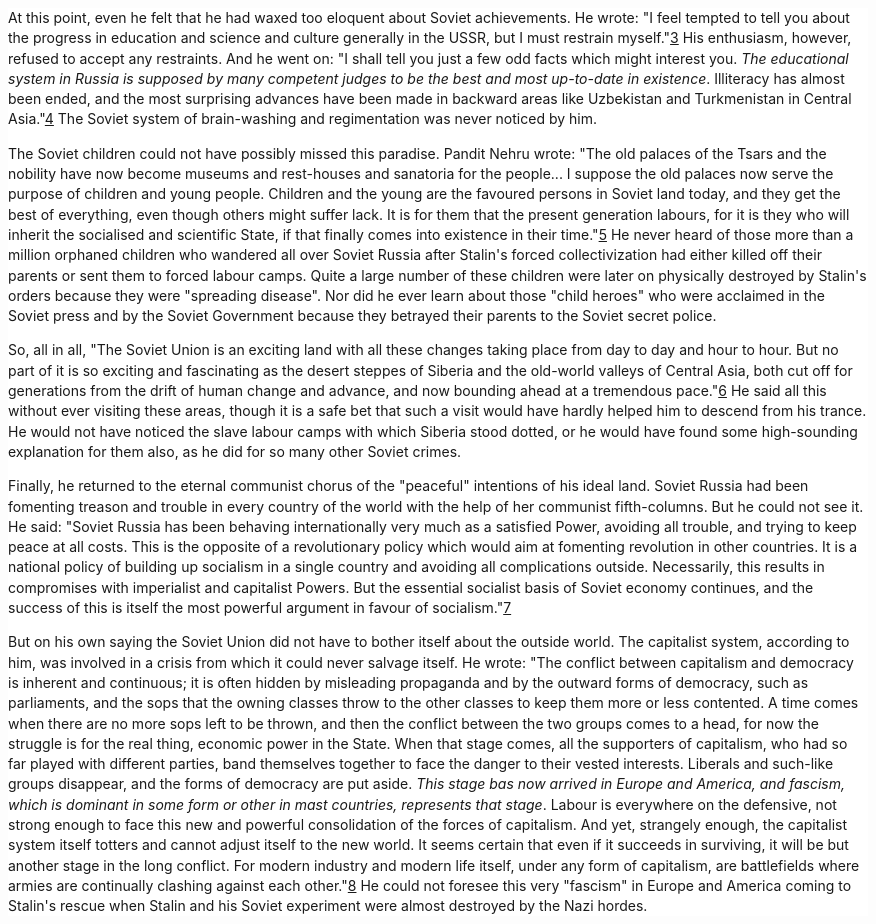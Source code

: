 At this point, even he felt that he had waxed too eloquent about Soviet achievements. He wrote: "I feel tempted to tell you about the progress in education and science and culture generally in the USSR, but I must restrain myself."[3](#3) His enthusiasm, however, refused to accept any restraints. And he went on: "I shall tell you just a few odd facts which might interest you. *The educational system in Russia is supposed by many competent judges to be the best and most up-to-date in existence*. Illiteracy has almost been ended, and the most surprising advances have been made in backward areas like Uzbekistan and Turkmenistan in Central Asia."[4](#4) The Soviet system of brain-washing and regimentation was never noticed by him.

The Soviet children could not have possibly missed this paradise. Pandit Nehru wrote: "The old palaces of the Tsars and the nobility have now become museums and rest-houses and sanatoria for the people... I suppose the old palaces now serve the purpose of children and young people. Children and the young are the favoured persons in Soviet land today, and they get the best of everything, even though others might suffer lack. It is for them that the present generation labours, for it is they who will inherit the socialised and scientific State, if that finally comes into existence in their time."[5](#5) He never heard of those more than a million orphaned children who wandered all over Soviet Russia after Stalin's forced collectivization had either killed off their parents or sent them to forced labour camps. Quite a large number of these children were later on physically destroyed by Stalin's orders because they were "spreading disease". Nor did he ever learn about those "child heroes" who were acclaimed in the Soviet press and by the Soviet Government because they betrayed their parents to the Soviet secret police.

So, all in all, "The Soviet Union is an exciting land with all these changes taking place from day to day and hour to hour. But no part of it is so exciting and fascinating as the desert steppes of Siberia and the old-world valleys of Central Asia, both cut off for generations from the drift of human change and advance, and now bounding ahead at a tremendous pace."[6](#6) He said all this without ever visiting these areas, though it is a safe bet that such a visit would have hardly helped him to descend from his trance. He would not have noticed the slave labour camps with which Siberia stood dotted, or he would have found some high-sounding explanation for them also, as he did for so many other Soviet crimes.

Finally, he returned to the eternal communist chorus of the "peaceful" intentions of his ideal land. Soviet Russia had been fomenting treason and trouble in every country of the world with the help of her communist fifth-columns. But he could not see it. He said: "Soviet Russia has been behaving internationally very much as a satisfied Power, avoiding all trouble, and trying to keep peace at all costs. This is the opposite of a revolutionary policy which would aim at fomenting revolution in other countries. It is a national policy of building up socialism in a single country and avoiding all complications outside. Necessarily, this results in compromises with imperialist and capitalist Powers. But the essential socialist basis of Soviet economy continues, and the success of this is itself the most powerful argument in favour of socialism."[7](#7)

But on his own saying the Soviet Union did not have to bother itself about the outside world. The capitalist system, according to him, was involved in a crisis from which it could never salvage itself. He wrote: "The conflict between capitalism and democracy is inherent and continuous; it is often hidden by misleading propaganda and by the outward forms of democracy, such as parliaments, and the sops that the owning classes throw to the other classes to keep them more or less contented. A time comes when there are no more sops left to be thrown, and then the conflict between the two groups comes to a head, for now the struggle is for the real thing, economic power in the State. When that stage comes, all the supporters of capitalism, who had so far played with different parties, band themselves together to face the danger to their vested interests. Liberals and such-like groups disappear, and the forms of democracy are put aside. *This stage bas now arrived in Europe and America, and fascism, which is dominant in some form or other in mast countries, represents that stage*. Labour is everywhere on the defensive, not strong enough to face this new and powerful consolidation of the forces of capitalism. And yet, strangely enough, the capitalist system itself totters and cannot adjust itself to the new world. It seems certain that even if it succeeds in surviving, it will be but another stage in the long conflict. For modern industry and modern life itself, under any form of capitalism, are battlefields where armies are continually clashing against each other."[8](#8) He could not foresee this very "fascism" in Europe and America coming to Stalin's rescue when Stalin and his Soviet experiment were almost destroyed by the Nazi hordes.
